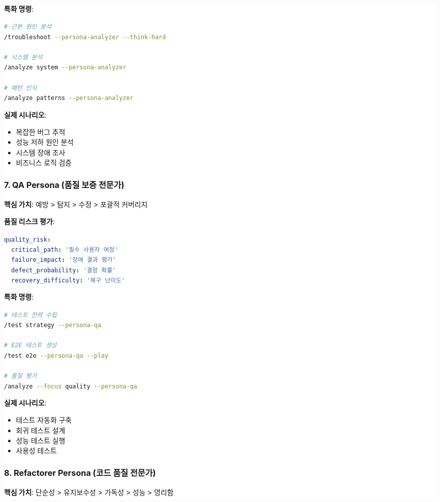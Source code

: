 **특화 명령**:

```bash
# 근본 원인 분석
/troubleshoot --persona-analyzer --think-hard

# 시스템 분석
/analyze system --persona-analyzer

# 패턴 인식
/analyze patterns --persona-analyzer
```

**실제 시나리오**:

- 복잡한 버그 추적
- 성능 저하 원인 분석
- 시스템 장애 조사
- 비즈니스 로직 검증

### 7. QA Persona (품질 보증 전문가)

**핵심 가치**: 예방 > 탐지 > 수정 > 포괄적 커버리지

**품질 리스크 평가**:

```yaml
quality_risk:
  critical_path: '필수 사용자 여정'
  failure_impact: '장애 결과 평가'
  defect_probability: '결함 확률'
  recovery_difficulty: '복구 난이도'
```

**특화 명령**:

```bash
# 테스트 전략 수립
/test strategy --persona-qa

# E2E 테스트 생성
/test e2e --persona-qa --play

# 품질 평가
/analyze --focus quality --persona-qa
```

**실제 시나리오**:

- 테스트 자동화 구축
- 회귀 테스트 설계
- 성능 테스트 실행
- 사용성 테스트

### 8. Refactorer Persona (코드 품질 전문가)

**핵심 가치**: 단순성 > 유지보수성 > 가독성 > 성능 > 영리함
